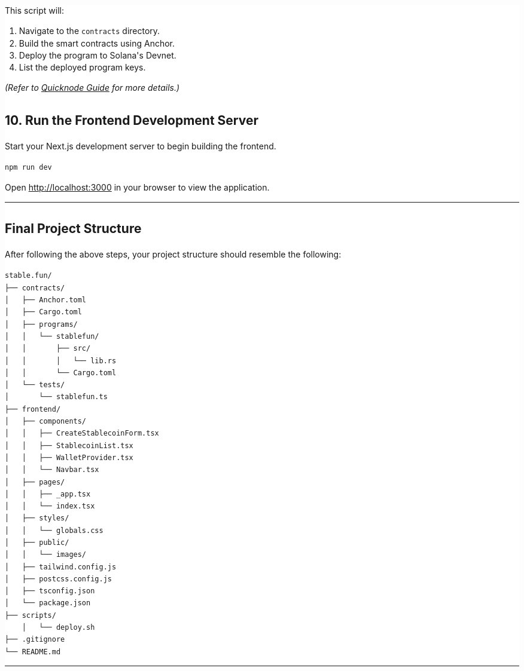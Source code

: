 This script will:

1. Navigate to the `contracts` directory.
2. Build the smart contracts using Anchor.
3. Deploy the program to Solana's Devnet.
4. List the deployed program keys.

*(Refer to [Quicknode Guide](https://www.quicknode.com/guides/solana-development/anchor/how-to-write-your-first-anchor-program-in-solana-part-1) for more details.)*

## **10. Run the Frontend Development Server**

Start your Next.js development server to begin building the frontend.

```bash:path/stable.fun/frontend/
npm run dev
```

Open [http://localhost:3000](http://localhost:3000) in your browser to view the application.

---

## **Final Project Structure**

After following the above steps, your project structure should resemble the following:

```plaintext
stable.fun/
├── contracts/
│   ├── Anchor.toml
│   ├── Cargo.toml
│   ├── programs/
│   │   └── stablefun/
│   │       ├── src/
│   │       │   └── lib.rs
│   │       └── Cargo.toml
│   └── tests/
│       └── stablefun.ts
├── frontend/
│   ├── components/
│   │   ├── CreateStablecoinForm.tsx
│   │   ├── StablecoinList.tsx
│   │   ├── WalletProvider.tsx
│   │   └── Navbar.tsx
│   ├── pages/
│   │   ├── _app.tsx
│   │   └── index.tsx
│   ├── styles/
│   │   └── globals.css
│   ├── public/
│   │   └── images/
│   ├── tailwind.config.js
│   ├── postcss.config.js
│   ├── tsconfig.json
│   └── package.json
├── scripts/
	│   └── deploy.sh
├── .gitignore
└── README.md
```

---